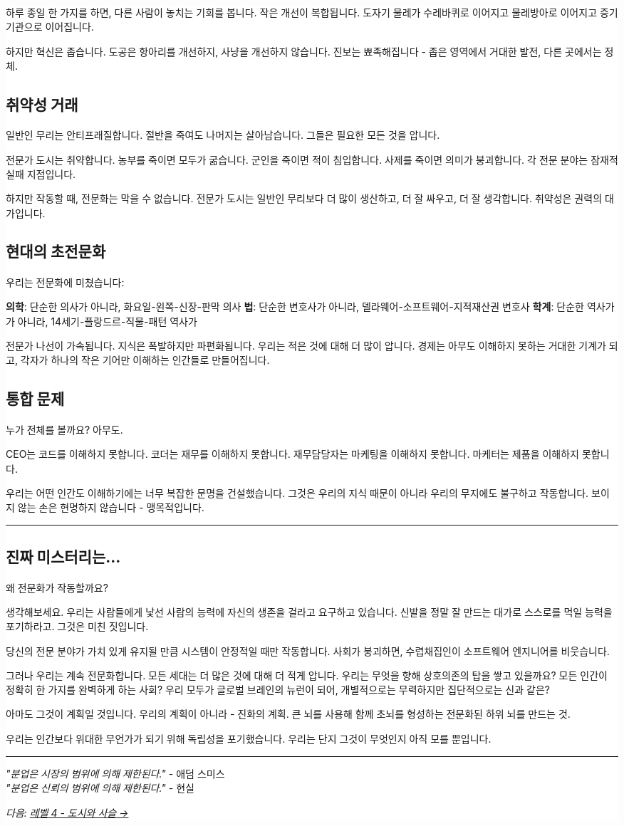 하루 종일 한 가지를 하면, 다른 사람이 놓치는 기회를 봅니다. 작은 개선이 복합됩니다. 도자기 물레가 수레바퀴로 이어지고 물레방아로 이어지고 증기 기관으로 이어집니다.

하지만 혁신은 좁습니다. 도공은 항아리를 개선하지, 사냥을 개선하지 않습니다. 진보는 뾰족해집니다 - 좁은 영역에서 거대한 발전, 다른 곳에서는 정체.

## 취약성 거래

일반인 무리는 안티프래질합니다. 절반을 죽여도 나머지는 살아남습니다. 그들은 필요한 모든 것을 압니다.

전문가 도시는 취약합니다. 농부를 죽이면 모두가 굶습니다. 군인을 죽이면 적이 침입합니다. 사제를 죽이면 의미가 붕괴합니다. 각 전문 분야는 잠재적 실패 지점입니다.

하지만 작동할 때, 전문화는 막을 수 없습니다. 전문가 도시는 일반인 무리보다 더 많이 생산하고, 더 잘 싸우고, 더 잘 생각합니다. 취약성은 권력의 대가입니다.

## 현대의 초전문화

우리는 전문화에 미쳤습니다:

**의학**: 단순한 의사가 아니라, 화요일-왼쪽-신장-판막 의사
**법**: 단순한 변호사가 아니라, 델라웨어-소프트웨어-지적재산권 변호사
**학계**: 단순한 역사가가 아니라, 14세기-플랑드르-직물-패턴 역사가

전문가 나선이 가속됩니다. 지식은 폭발하지만 파편화됩니다. 우리는 적은 것에 대해 더 많이 압니다. 경제는 아무도 이해하지 못하는 거대한 기계가 되고, 각자가 하나의 작은 기어만 이해하는 인간들로 만들어집니다.

## 통합 문제

누가 전체를 볼까요? 아무도.

CEO는 코드를 이해하지 못합니다. 코더는 재무를 이해하지 못합니다. 재무담당자는 마케팅을 이해하지 못합니다. 마케터는 제품을 이해하지 못합니다.

우리는 어떤 인간도 이해하기에는 너무 복잡한 문명을 건설했습니다. 그것은 우리의 지식 때문이 아니라 우리의 무지에도 불구하고 작동합니다. 보이지 않는 손은 현명하지 않습니다 - 맹목적입니다.

---

## 진짜 미스터리는...

왜 전문화가 작동할까요?

생각해보세요. 우리는 사람들에게 낯선 사람의 능력에 자신의 생존을 걸라고 요구하고 있습니다. 신발을 정말 잘 만드는 대가로 스스로를 먹일 능력을 포기하라고. 그것은 미친 짓입니다.

당신의 전문 분야가 가치 있게 유지될 만큼 시스템이 안정적일 때만 작동합니다. 사회가 붕괴하면, 수렵채집인이 소프트웨어 엔지니어를 비웃습니다.

그러나 우리는 계속 전문화합니다. 모든 세대는 더 많은 것에 대해 더 적게 압니다. 우리는 무엇을 향해 상호의존의 탑을 쌓고 있을까요? 모든 인간이 정확히 한 가지를 완벽하게 하는 사회? 우리 모두가 글로벌 브레인의 뉴런이 되어, 개별적으로는 무력하지만 집단적으로는 신과 같은?

아마도 그것이 계획일 것입니다. 우리의 계획이 아니라 - 진화의 계획. 큰 뇌를 사용해 함께 초뇌를 형성하는 전문화된 하위 뇌를 만드는 것.

우리는 인간보다 위대한 무언가가 되기 위해 독립성을 포기했습니다. 우리는 단지 그것이 무엇인지 아직 모를 뿐입니다.

---

*"분업은 시장의 범위에 의해 제한된다."* - 애덤 스미스  
*"분업은 신뢰의 범위에 의해 제한된다."* - 현실

*다음: [레벨 4 - 도시와 사슬 →](L4_Cities_and_Chains.md)*